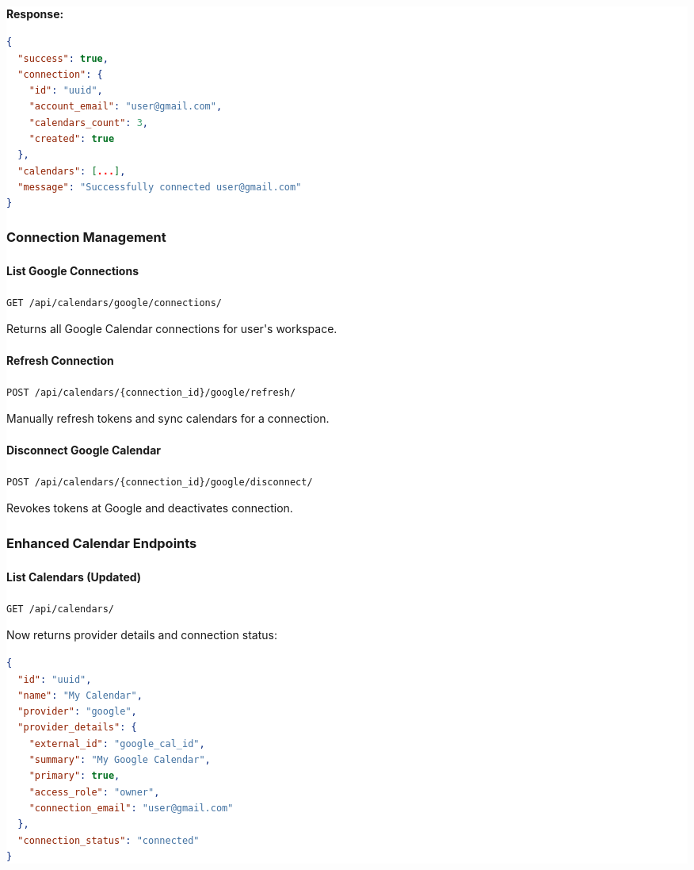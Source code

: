 **Response:**
```json
{
  "success": true,
  "connection": {
    "id": "uuid",
    "account_email": "user@gmail.com",
    "calendars_count": 3,
    "created": true
  },
  "calendars": [...],
  "message": "Successfully connected user@gmail.com"
}
```

### **Connection Management**

#### **List Google Connections**
```http
GET /api/calendars/google/connections/
```
Returns all Google Calendar connections for user's workspace.

#### **Refresh Connection**
```http
POST /api/calendars/{connection_id}/google/refresh/
```
Manually refresh tokens and sync calendars for a connection.

#### **Disconnect Google Calendar**
```http
POST /api/calendars/{connection_id}/google/disconnect/
```
Revokes tokens at Google and deactivates connection.

### **Enhanced Calendar Endpoints**

#### **List Calendars** (Updated)
```http
GET /api/calendars/
```
Now returns provider details and connection status:
```json
{
  "id": "uuid",
  "name": "My Calendar",
  "provider": "google",
  "provider_details": {
    "external_id": "google_cal_id",
    "summary": "My Google Calendar",
    "primary": true,
    "access_role": "owner",
    "connection_email": "user@gmail.com"
  },
  "connection_status": "connected"
}
```
